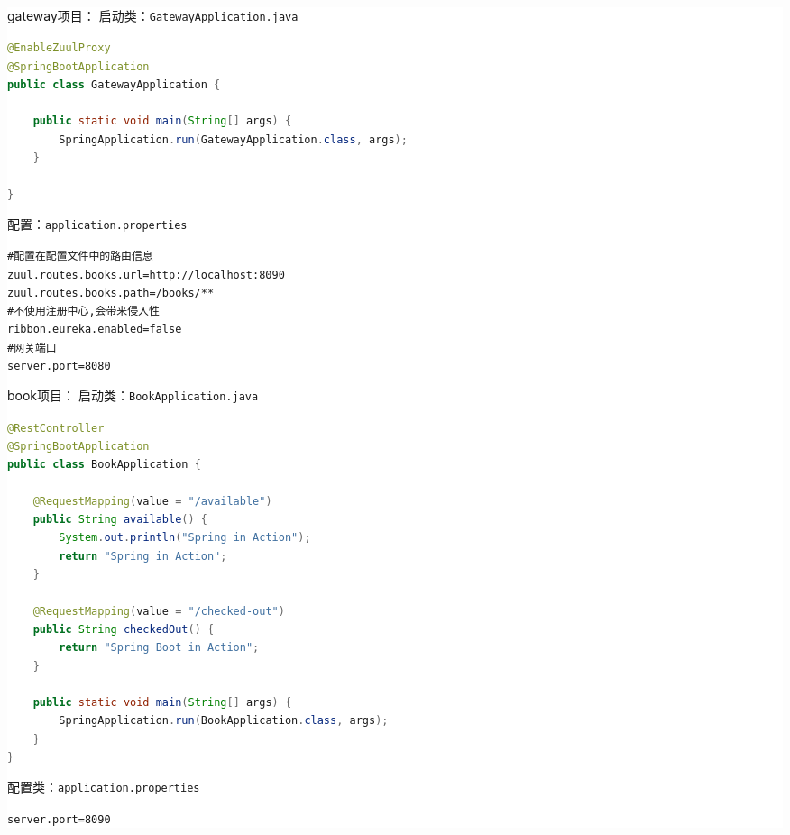 gateway项目：
启动类：`GatewayApplication.java`

```Java
@EnableZuulProxy
@SpringBootApplication
public class GatewayApplication {

    public static void main(String[] args) {
        SpringApplication.run(GatewayApplication.class, args);
    }

}
```

配置：`application.properties`

```
#配置在配置文件中的路由信息
zuul.routes.books.url=http://localhost:8090
zuul.routes.books.path=/books/**
#不使用注册中心,会带来侵入性
ribbon.eureka.enabled=false
#网关端口
server.port=8080
```

book项目：
启动类：`BookApplication.java`

```Java
@RestController
@SpringBootApplication
public class BookApplication {

    @RequestMapping(value = "/available")
    public String available() {
        System.out.println("Spring in Action");
        return "Spring in Action";
    }

    @RequestMapping(value = "/checked-out")
    public String checkedOut() {
        return "Spring Boot in Action";
    }

    public static void main(String[] args) {
        SpringApplication.run(BookApplication.class, args);
    }
}
```

配置类：`application.properties`

```
server.port=8090
```

